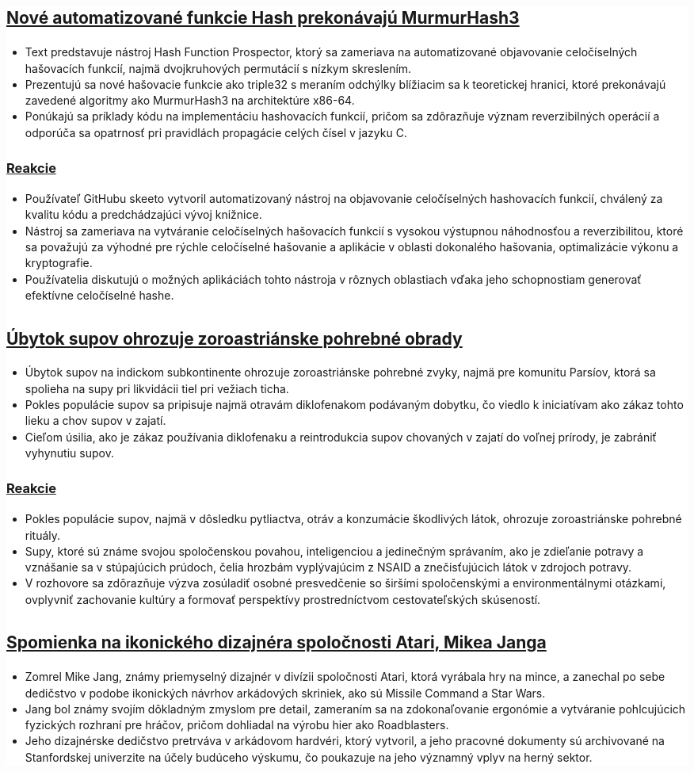 ## [Nové automatizované funkcie Hash prekonávajú MurmurHash3](https://github.com/skeeto/hash-prospector)

- Text predstavuje nástroj Hash Function Prospector, ktorý sa zameriava na automatizované objavovanie celočíselných hašovacích funkcií, najmä dvojkruhových permutácií s nízkym skreslením.
- Prezentujú sa nové hašovacie funkcie ako triple32 s meraním odchýlky blížiacim sa k teoretickej hranici, ktoré prekonávajú zavedené algoritmy ako MurmurHash3 na architektúre x86-64.
- Ponúkajú sa príklady kódu na implementáciu hashovacích funkcií, pričom sa zdôrazňuje význam reverzibilných operácií a odporúča sa opatrnosť pri pravidlách propagácie celých čísel v jazyku C.

### [Reakcie](https://news.ycombinator.com/item?id=40261681)

- Používateľ GitHubu skeeto vytvoril automatizovaný nástroj na objavovanie celočíselných hashovacích funkcií, chválený za kvalitu kódu a predchádzajúci vývoj knižnice.
- Nástroj sa zameriava na vytváranie celočíselných hašovacích funkcií s vysokou výstupnou náhodnosťou a reverzibilitou, ktoré sa považujú za výhodné pre rýchle celočíselné hašovanie a aplikácie v oblasti dokonalého hašovania, optimalizácie výkonu a kryptografie.
- Používatelia diskutujú o možných aplikáciách tohto nástroja v rôznych oblastiach vďaka jeho schopnostiam generovať efektívne celočíselné hashe.

## [Úbytok supov ohrozuje zoroastriánske pohrebné obrady](https://www.theguardian.com/world/article/2024/may/04/vulture-shortage-threatens-zoroastrian-burial-rites-india-iran-pakistan)

- Úbytok supov na indickom subkontinente ohrozuje zoroastriánske pohrebné zvyky, najmä pre komunitu Parsíov, ktorá sa spolieha na supy pri likvidácii tiel pri vežiach ticha.
- Pokles populácie supov sa pripisuje najmä otravám diklofenakom podávaným dobytku, čo viedlo k iniciatívam ako zákaz tohto lieku a chov supov v zajatí.
- Cieľom úsilia, ako je zákaz používania diklofenaku a reintrodukcia supov chovaných v zajatí do voľnej prírody, je zabrániť vyhynutiu supov.

### [Reakcie](https://news.ycombinator.com/item?id=40257064)

- Pokles populácie supov, najmä v dôsledku pytliactva, otráv a konzumácie škodlivých látok, ohrozuje zoroastriánske pohrebné rituály.
- Supy, ktoré sú známe svojou spoločenskou povahou, inteligenciou a jedinečným správaním, ako je zdieľanie potravy a vznášanie sa v stúpajúcich prúdoch, čelia hrozbám vyplývajúcim z NSAID a znečisťujúcich látok v zdrojoch potravy.
- V rozhovore sa zdôrazňuje výzva zosúladiť osobné presvedčenie so širšími spoločenskými a environmentálnymi otázkami, ovplyvniť zachovanie kultúry a formovať perspektívy prostredníctvom cestovateľských skúseností.

## [Spomienka na ikonického dizajnéra spoločnosti Atari, Mikea Janga](https://arcadeblogger.com/2024/02/13/ataris-mike-jang/)

- Zomrel Mike Jang, známy priemyselný dizajnér v divízii spoločnosti Atari, ktorá vyrábala hry na mince, a zanechal po sebe dedičstvo v podobe ikonických návrhov arkádových skriniek, ako sú Missile Command a Star Wars.
- Jang bol známy svojím dôkladným zmyslom pre detail, zameraním sa na zdokonaľovanie ergonómie a vytváranie pohlcujúcich fyzických rozhraní pre hráčov, pričom dohliadal na výrobu hier ako Roadblasters.
- Jeho dizajnérske dedičstvo pretrváva v arkádovom hardvéri, ktorý vytvoril, a jeho pracovné dokumenty sú archivované na Stanfordskej univerzite na účely budúceho výskumu, čo poukazuje na jeho významný vplyv na herný sektor.
